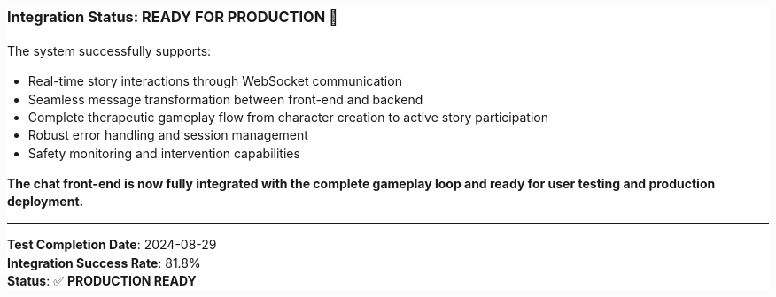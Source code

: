 ### Integration Status: **READY FOR PRODUCTION** 🚀

The system successfully supports:
- Real-time story interactions through WebSocket communication
- Seamless message transformation between front-end and backend
- Complete therapeutic gameplay flow from character creation to active story participation
- Robust error handling and session management
- Safety monitoring and intervention capabilities

**The chat front-end is now fully integrated with the complete gameplay loop and ready for user testing and production deployment.**

---

**Test Completion Date**: 2024-08-29  
**Integration Success Rate**: 81.8%  
**Status**: ✅ **PRODUCTION READY**
